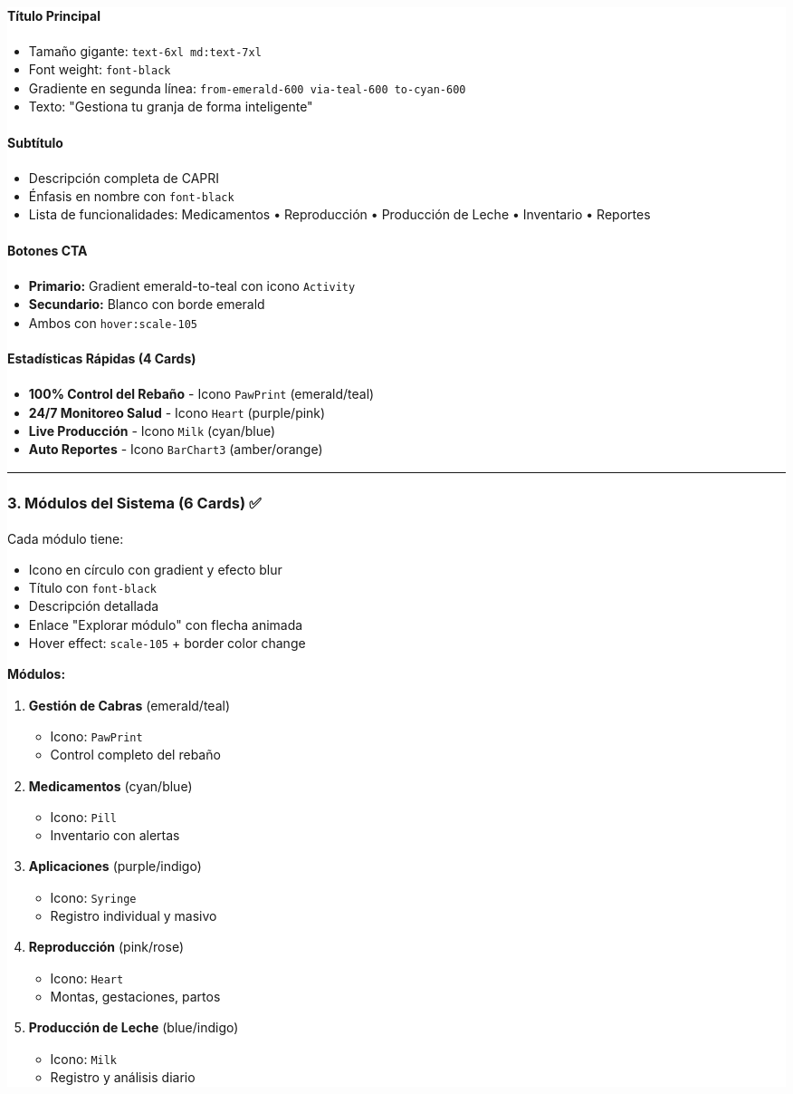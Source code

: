 #### Título Principal
- Tamaño gigante: `text-6xl md:text-7xl`
- Font weight: `font-black`
- Gradiente en segunda línea: `from-emerald-600 via-teal-600 to-cyan-600`
- Texto: "Gestiona tu granja de forma inteligente"

#### Subtítulo
- Descripción completa de CAPRI
- Énfasis en nombre con `font-black`
- Lista de funcionalidades: Medicamentos • Reproducción • Producción de Leche • Inventario • Reportes

#### Botones CTA
- **Primario:** Gradient emerald-to-teal con icono `Activity`
- **Secundario:** Blanco con borde emerald
- Ambos con `hover:scale-105`

#### Estadísticas Rápidas (4 Cards)
- **100% Control del Rebaño** - Icono `PawPrint` (emerald/teal)
- **24/7 Monitoreo Salud** - Icono `Heart` (purple/pink)
- **Live Producción** - Icono `Milk` (cyan/blue)
- **Auto Reportes** - Icono `BarChart3` (amber/orange)

---

### 3. **Módulos del Sistema (6 Cards)** ✅

Cada módulo tiene:
- Icono en círculo con gradient y efecto blur
- Título con `font-black`
- Descripción detallada
- Enlace "Explorar módulo" con flecha animada
- Hover effect: `scale-105` + border color change

**Módulos:**

1. **Gestión de Cabras** (emerald/teal)
   - Icono: `PawPrint`
   - Control completo del rebaño

2. **Medicamentos** (cyan/blue)
   - Icono: `Pill`
   - Inventario con alertas

3. **Aplicaciones** (purple/indigo)
   - Icono: `Syringe`
   - Registro individual y masivo

4. **Reproducción** (pink/rose)
   - Icono: `Heart`
   - Montas, gestaciones, partos

5. **Producción de Leche** (blue/indigo)
   - Icono: `Milk`
   - Registro y análisis diario
